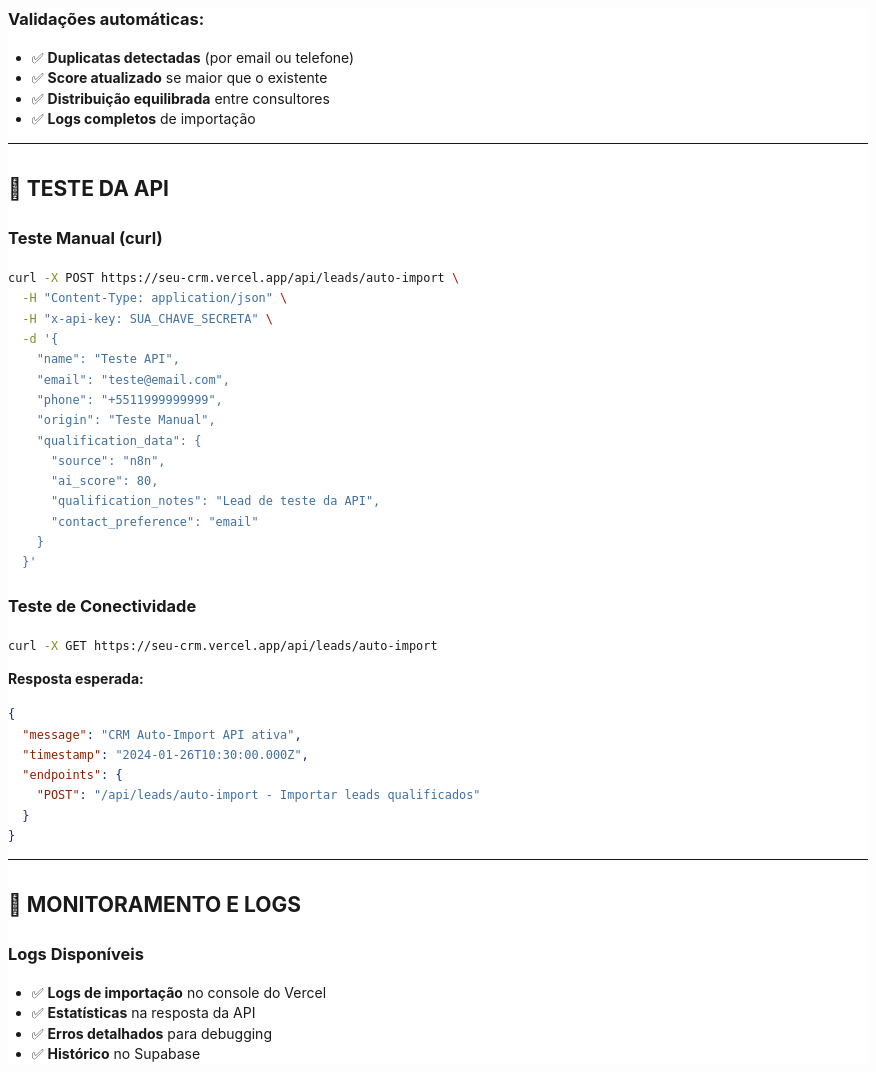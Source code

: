 ### Validações automáticas:

- ✅ **Duplicatas detectadas** (por email ou telefone)
- ✅ **Score atualizado** se maior que o existente
- ✅ **Distribuição equilibrada** entre consultores
- ✅ **Logs completos** de importação

---

## 🧪 TESTE DA API

### Teste Manual (curl)
```bash
curl -X POST https://seu-crm.vercel.app/api/leads/auto-import \
  -H "Content-Type: application/json" \
  -H "x-api-key: SUA_CHAVE_SECRETA" \
  -d '{
    "name": "Teste API",
    "email": "teste@email.com",
    "phone": "+5511999999999",
    "origin": "Teste Manual",
    "qualification_data": {
      "source": "n8n",
      "ai_score": 80,
      "qualification_notes": "Lead de teste da API",
      "contact_preference": "email"
    }
  }'
```

### Teste de Conectividade
```bash
curl -X GET https://seu-crm.vercel.app/api/leads/auto-import
```

**Resposta esperada:**
```json
{
  "message": "CRM Auto-Import API ativa",
  "timestamp": "2024-01-26T10:30:00.000Z",
  "endpoints": {
    "POST": "/api/leads/auto-import - Importar leads qualificados"
  }
}
```

---

## 🚨 MONITORAMENTO E LOGS

### Logs Disponíveis
- ✅ **Logs de importação** no console do Vercel
- ✅ **Estatísticas** na resposta da API
- ✅ **Erros detalhados** para debugging
- ✅ **Histórico** no Supabase

